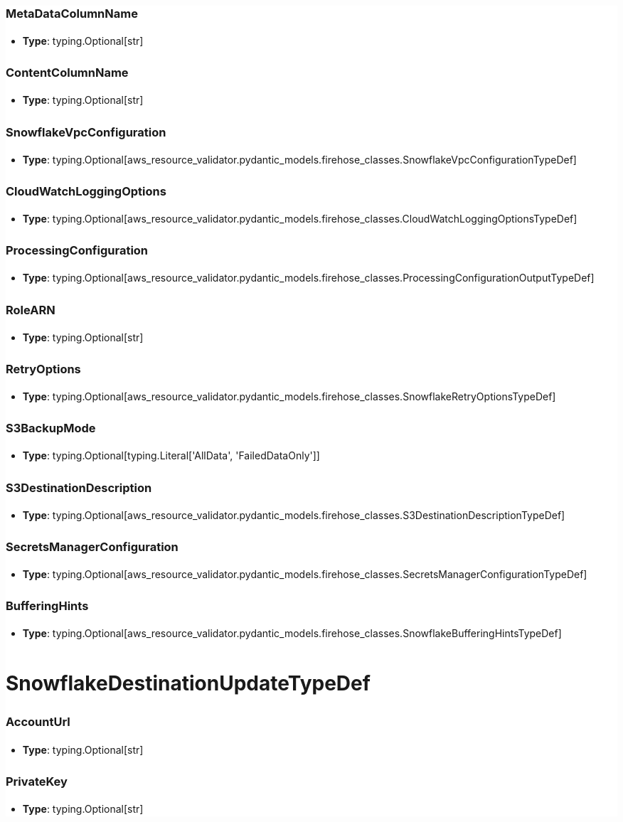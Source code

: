### MetaDataColumnName
- **Type**: typing.Optional[str]

### ContentColumnName
- **Type**: typing.Optional[str]

### SnowflakeVpcConfiguration
- **Type**: typing.Optional[aws_resource_validator.pydantic_models.firehose_classes.SnowflakeVpcConfigurationTypeDef]

### CloudWatchLoggingOptions
- **Type**: typing.Optional[aws_resource_validator.pydantic_models.firehose_classes.CloudWatchLoggingOptionsTypeDef]

### ProcessingConfiguration
- **Type**: typing.Optional[aws_resource_validator.pydantic_models.firehose_classes.ProcessingConfigurationOutputTypeDef]

### RoleARN
- **Type**: typing.Optional[str]

### RetryOptions
- **Type**: typing.Optional[aws_resource_validator.pydantic_models.firehose_classes.SnowflakeRetryOptionsTypeDef]

### S3BackupMode
- **Type**: typing.Optional[typing.Literal['AllData', 'FailedDataOnly']]

### S3DestinationDescription
- **Type**: typing.Optional[aws_resource_validator.pydantic_models.firehose_classes.S3DestinationDescriptionTypeDef]

### SecretsManagerConfiguration
- **Type**: typing.Optional[aws_resource_validator.pydantic_models.firehose_classes.SecretsManagerConfigurationTypeDef]

### BufferingHints
- **Type**: typing.Optional[aws_resource_validator.pydantic_models.firehose_classes.SnowflakeBufferingHintsTypeDef]


# SnowflakeDestinationUpdateTypeDef

### AccountUrl
- **Type**: typing.Optional[str]

### PrivateKey
- **Type**: typing.Optional[str]
